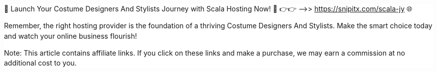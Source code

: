 🚀 Launch Your Costume Designers And Stylists Journey with Scala Hosting Now! 🌟
👉👉 -->> https://snipitx.com/scala-jy 🌐

Remember, the right hosting provider is the foundation of a thriving Costume Designers And Stylists. Make the smart choice today and watch your online business flourish!

Note: This article contains affiliate links. If you click on these links and make a purchase, we may earn a commission at no additional cost to you.